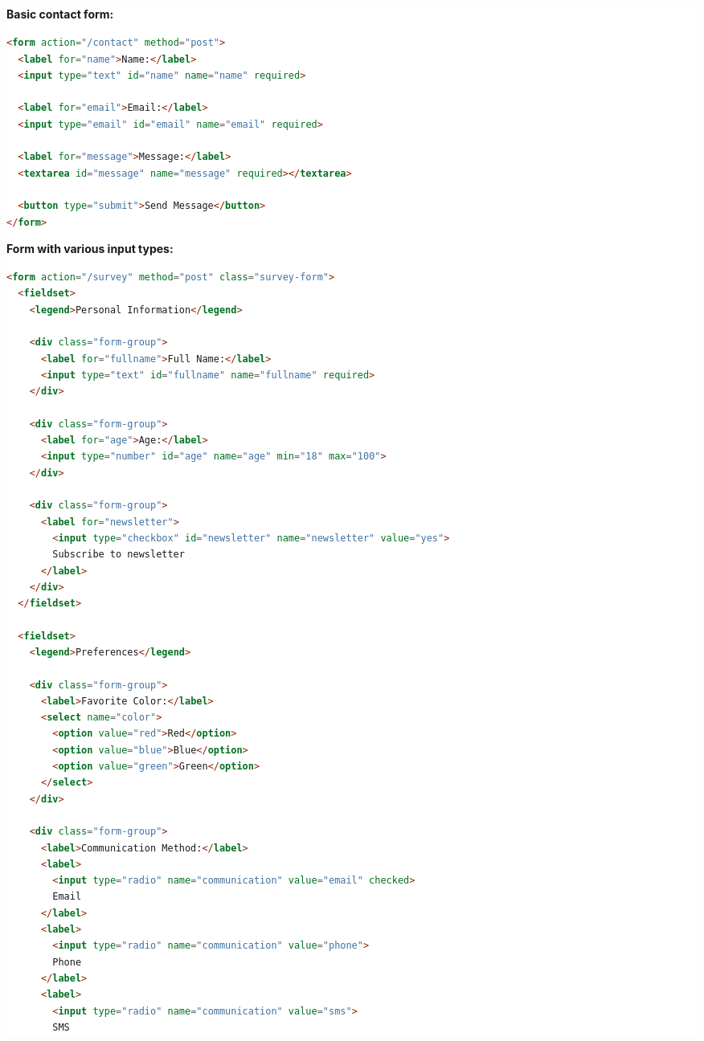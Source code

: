 **Basic contact form:**
```html
<form action="/contact" method="post">
  <label for="name">Name:</label>
  <input type="text" id="name" name="name" required>
  
  <label for="email">Email:</label>
  <input type="email" id="email" name="email" required>
  
  <label for="message">Message:</label>
  <textarea id="message" name="message" required></textarea>
  
  <button type="submit">Send Message</button>
</form>
```

**Form with various input types:**
```html
<form action="/survey" method="post" class="survey-form">
  <fieldset>
    <legend>Personal Information</legend>
    
    <div class="form-group">
      <label for="fullname">Full Name:</label>
      <input type="text" id="fullname" name="fullname" required>
    </div>
    
    <div class="form-group">
      <label for="age">Age:</label>
      <input type="number" id="age" name="age" min="18" max="100">
    </div>
    
    <div class="form-group">
      <label for="newsletter">
        <input type="checkbox" id="newsletter" name="newsletter" value="yes">
        Subscribe to newsletter
      </label>
    </div>
  </fieldset>
  
  <fieldset>
    <legend>Preferences</legend>
    
    <div class="form-group">
      <label>Favorite Color:</label>
      <select name="color">
        <option value="red">Red</option>
        <option value="blue">Blue</option>
        <option value="green">Green</option>
      </select>
    </div>
    
    <div class="form-group">
      <label>Communication Method:</label>
      <label>
        <input type="radio" name="communication" value="email" checked>
        Email
      </label>
      <label>
        <input type="radio" name="communication" value="phone">
        Phone
      </label>
      <label>
        <input type="radio" name="communication" value="sms">
        SMS
```